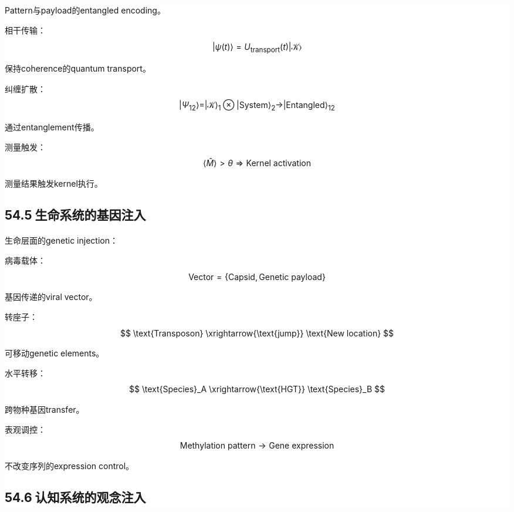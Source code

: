Pattern与payload的entangled encoding。

相干传输：
$$
|\psi(t)\rangle = U_{\text{transport}}(t)|\mathcal{K}\rangle
$$

保持coherence的quantum transport。

纠缠扩散：
$$
|\Psi_{12}\rangle = |\mathcal{K}\rangle_1 \otimes |\text{System}\rangle_2 \to |\text{Entangled}\rangle_{12}
$$

通过entanglement传播。

测量触发：
$$
\langle\hat{M}\rangle > \theta \Rightarrow \text{Kernel activation}
$$

测量结果触发kernel执行。

## 54.5 生命系统的基因注入

生命层面的genetic injection：

病毒载体：
$$
\text{Vector} = \{\text{Capsid}, \text{Genetic payload}\}
$$

基因传递的viral vector。

转座子：
$$
\text{Transposon} \xrightarrow{\text{jump}} \text{New location}
$$

可移动genetic elements。

水平转移：
$$
\text{Species}_A \xrightarrow{\text{HGT}} \text{Species}_B
$$

跨物种基因transfer。

表观调控：
$$
\text{Methylation pattern} \to \text{Gene expression}
$$

不改变序列的expression control。

## 54.6 认知系统的观念注入
